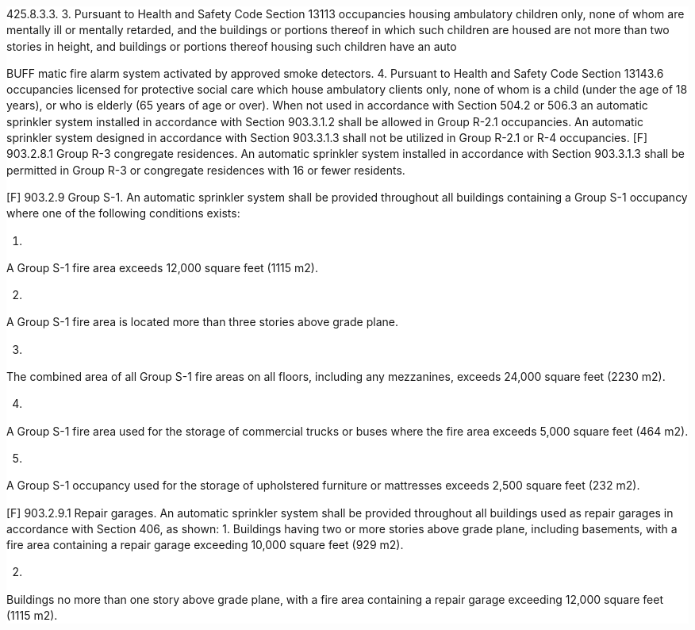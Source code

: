 
425.8.3.3.
3. Pursuant to	 Health and Safety Code Section 13113 occupancies housing ambulatory children only, none of whom are mentally ill or mentally retarded, and the buildings or portions thereof in which such children are housed are not more than two stories in height, and buildings or portions thereof housing such children have an auto
>


BUFF
matic fire alarm system activated by approved smoke detectors.
4. 	Pursuant to Health and Safety Code Section 13143.6 occupancies licensed for protective social care which house ambulatory clients only, none of whom is a child (under the age of 18 years), or who is elderly (65 years of age or over).
When not used in accordance with Section 504.2 or 506.3 an automatic sprinkler system installed in accordance with Section 903.3.1.2 shall be allowed in Group R-2.1 occupancies.
An automatic sprinkler system designed in accordance with Section 903.3.1.3 shall not be utilized in Group R-2.1 or R-4 occupancies.
[F]
903.2.8.1 Group R-3 congregate residences. An automatic sprinkler system installed in accordance with Section 903.3.1.3 shall be permitted in Group R-3 or congregate residences with 16 or fewer residents.

[F]
903.2.9 Group S-1. An automatic sprinkler system shall be provided throughout all buildings containing a Group S-1 occupancy where one of the following conditions exists:


1.
A Group S-1 fire area exceeds 12,000 square feet (1115 m2).

2.
A Group S-1 fire area is located more than three stories above grade plane.

3.
The combined area of all Group S-1 fire areas on all floors, including any mezzanines, exceeds 24,000 square feet (2230 m2).

4.
A Group S-1 fire area used for the storage of commercial trucks or buses where the fire area exceeds 5,000 square feet (464 m2).

5.
A Group S-1 	occupancy used for the storage of upholstered furniture or mattresses exceeds 2,500 square feet (232 m2).


[F] 903.2.9.1 Repair garages. An automatic sprinkler system shall be provided throughout all buildings used as repair garages in accordance with Section 406, as shown:
1.
Buildings having two or more stories above grade plane, including basements, with a fire area containing a repair garage exceeding 10,000 square feet (929 m2).

2.
Buildings no more than one story above grade plane, with a fire area containing a repair garage exceeding 12,000 square feet (1115 m2).
